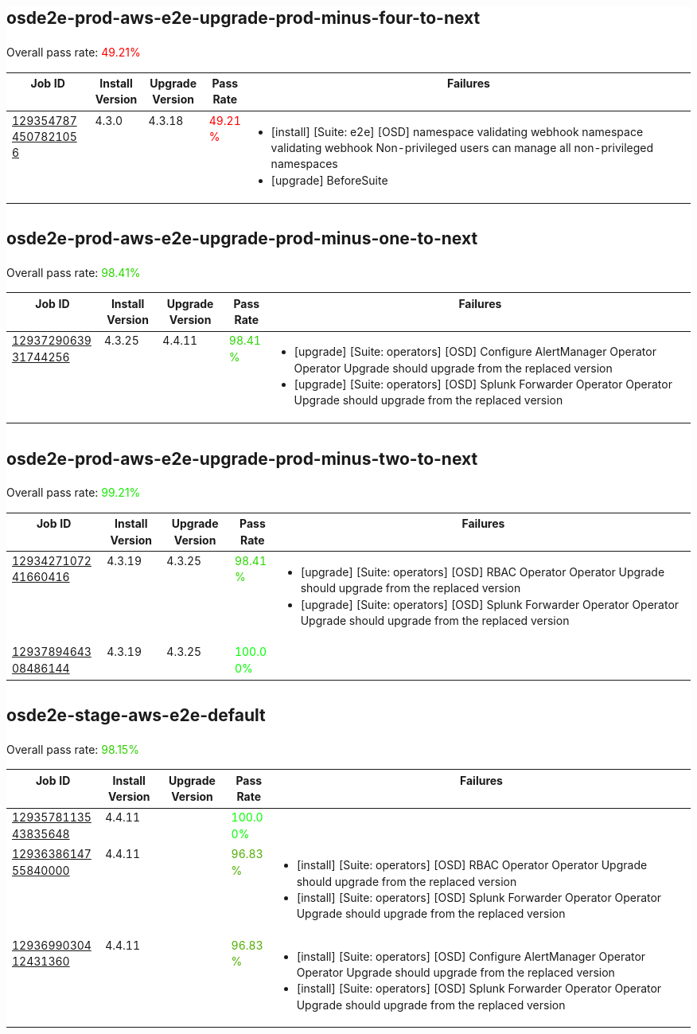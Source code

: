 

## osde2e-prod-aws-e2e-upgrade-prod-minus-four-to-next

Overall pass rate: <span style="color:#ff0000;">49.21%</span>

| Job ID | Install Version | Upgrade Version | Pass Rate | Failures |
|--------|-----------------|-----------------|-----------|----------|
[1293547874507821056](https://prow.ci.openshift.org/view/gs/origin-ci-test/logs/osde2e-prod-aws-e2e-upgrade-prod-minus-four-to-next/1293547874507821056) | 4.3.0 | 4.3.18 | <span style="color:#ff0000;">49.21%</span>|<ul><li>[install] [Suite: e2e] [OSD] namespace validating webhook namespace validating webhook Non-privileged users can manage all non-privileged namespaces</li><li>[upgrade] BeforeSuite</li></ul>



## osde2e-prod-aws-e2e-upgrade-prod-minus-one-to-next

Overall pass rate: <span style="color:#29d600;">98.41%</span>

| Job ID | Install Version | Upgrade Version | Pass Rate | Failures |
|--------|-----------------|-----------------|-----------|----------|
[1293729063931744256](https://prow.ci.openshift.org/view/gs/origin-ci-test/logs/osde2e-prod-aws-e2e-upgrade-prod-minus-one-to-next/1293729063931744256) | 4.3.25 | 4.4.11 | <span style="color:#29d600;">98.41%</span>|<ul><li>[upgrade] [Suite: operators] [OSD] Configure AlertManager Operator Operator Upgrade should upgrade from the replaced version</li><li>[upgrade] [Suite: operators] [OSD] Splunk Forwarder Operator Operator Upgrade should upgrade from the replaced version</li></ul>



## osde2e-prod-aws-e2e-upgrade-prod-minus-two-to-next

Overall pass rate: <span style="color:#15ea00;">99.21%</span>

| Job ID | Install Version | Upgrade Version | Pass Rate | Failures |
|--------|-----------------|-----------------|-----------|----------|
[1293427107241660416](https://prow.ci.openshift.org/view/gs/origin-ci-test/logs/osde2e-prod-aws-e2e-upgrade-prod-minus-two-to-next/1293427107241660416) | 4.3.19 | 4.3.25 | <span style="color:#29d600;">98.41%</span>|<ul><li>[upgrade] [Suite: operators] [OSD] RBAC Operator Operator Upgrade should upgrade from the replaced version</li><li>[upgrade] [Suite: operators] [OSD] Splunk Forwarder Operator Operator Upgrade should upgrade from the replaced version</li></ul>
[1293789464308486144](https://prow.ci.openshift.org/view/gs/origin-ci-test/logs/osde2e-prod-aws-e2e-upgrade-prod-minus-two-to-next/1293789464308486144) | 4.3.19 | 4.3.25 | <span style="color:#01fe00;">100.00%</span>|



## osde2e-stage-aws-e2e-default

Overall pass rate: <span style="color:#30cf00;">98.15%</span>

| Job ID | Install Version | Upgrade Version | Pass Rate | Failures |
|--------|-----------------|-----------------|-----------|----------|
[1293578113543835648](https://prow.ci.openshift.org/view/gs/origin-ci-test/logs/osde2e-stage-aws-e2e-default/1293578113543835648) | 4.4.11 |  | <span style="color:#01fe00;">100.00%</span>|
[1293638614755840000](https://prow.ci.openshift.org/view/gs/origin-ci-test/logs/osde2e-stage-aws-e2e-default/1293638614755840000) | 4.4.11 |  | <span style="color:#51ae00;">96.83%</span>|<ul><li>[install] [Suite: operators] [OSD] RBAC Operator Operator Upgrade should upgrade from the replaced version</li><li>[install] [Suite: operators] [OSD] Splunk Forwarder Operator Operator Upgrade should upgrade from the replaced version</li></ul>
[1293699030412431360](https://prow.ci.openshift.org/view/gs/origin-ci-test/logs/osde2e-stage-aws-e2e-default/1293699030412431360) | 4.4.11 |  | <span style="color:#51ae00;">96.83%</span>|<ul><li>[install] [Suite: operators] [OSD] Configure AlertManager Operator Operator Upgrade should upgrade from the replaced version</li><li>[install] [Suite: operators] [OSD] Splunk Forwarder Operator Operator Upgrade should upgrade from the replaced version</li></ul>